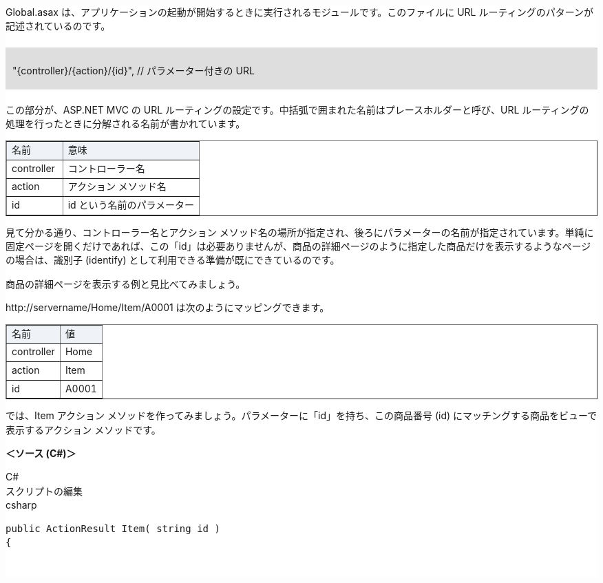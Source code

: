 </div>
<p>Global.asax は、アプリケーションの起動が開始するときに実行されるモジュールです。このファイルに URL ルーティングのパターンが記述されているのです。</p>
<div style="margin:20px 0px; padding:10px 10px 3px 10px; background-color:#dedede">
<p>&quot;{controller}/{action}/{id}&quot;, // パラメーター付きの URL</p>
</div>
<p>この部分が、ASP.NET MVC の URL ルーティングの設定です。中括弧で囲まれた名前はプレースホルダーと呼び、URL ルーティングの処理を行ったときに分解される名前が書かれています。</p>
<table class="grid" border="1" cellspacing="0" cellpadding="5" style="border-collapse:collapse; margin-bottom:10px">
<tbody>
<tr style="background-color:#eff3f7">
<td>名前</td>
<td>意味</td>
</tr>
<tr>
<td>controller&nbsp;</td>
<td>コントローラー名</td>
</tr>
<tr>
<td>action</td>
<td>アクション メソッド名</td>
</tr>
<tr>
<td>id</td>
<td>id という名前のパラメーター</td>
</tr>
</tbody>
</table>
<p>見て分かる通り、コントローラー名とアクション メソッド名の場所が指定され、後ろにパラメーターの名前が指定されています。単純に固定ページを開くだけであれば、この「id」は必要ありませんが、商品の詳細ページのように指定した商品だけを表示するようなページの場合は、識別子 (identify) として利用できる準備が既にできているのです。</p>
<p>商品の詳細ページを表示する例と見比べてみましょう。</p>
<p>http://servername/Home/Item/A0001 は次のようにマッピングできます。</p>
<table class="grid" border="1" cellspacing="0" cellpadding="5" style="border-collapse:collapse; margin-bottom:10px">
<tbody>
<tr style="background-color:#eff3f7">
<td>名前</td>
<td>値</td>
</tr>
<tr>
<td>controller</td>
<td>Home</td>
</tr>
<tr>
<td>action</td>
<td>Item</td>
</tr>
<tr>
<td>id</td>
<td>A0001</td>
</tr>
</tbody>
</table>
<p>では、Item アクション メソッドを作ってみましょう。パラメーターに「id」を持ち、この商品番号 (id) にマッチングする商品をビューで表示するアクション メソッドです。</p>
<p><strong>＜ソース (C#)＞</strong></p>
<div class="CodeHighlighter">
<div style="clear:both">
<div class="scriptcode">
<div class="pluginEditHolder" pluginCommand="mceScriptCode">
<div class="title">C#</div>
<div class="pluginEditHolderLink">スクリプトの編集</div>
<span class="hidden">csharp</span>
<pre class="hidden">public ActionResult Item( string id )
{